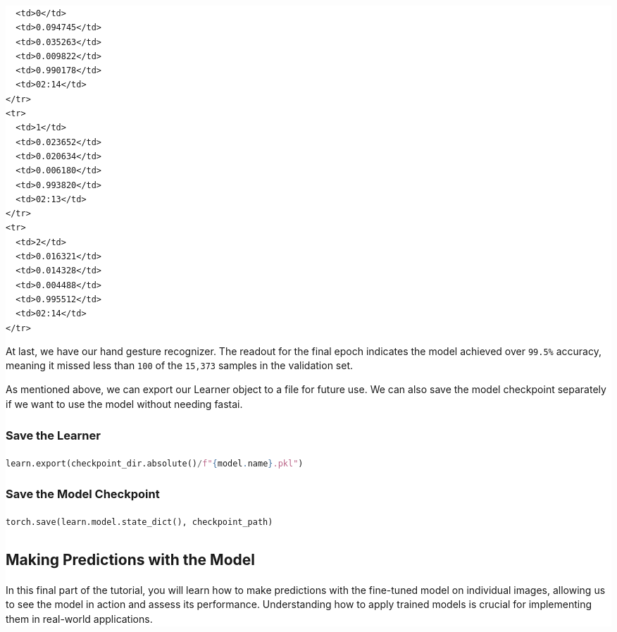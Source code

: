       <td>0</td>
      <td>0.094745</td>
      <td>0.035263</td>
      <td>0.009822</td>
      <td>0.990178</td>
      <td>02:14</td>
    </tr>
    <tr>
      <td>1</td>
      <td>0.023652</td>
      <td>0.020634</td>
      <td>0.006180</td>
      <td>0.993820</td>
      <td>02:13</td>
    </tr>
    <tr>
      <td>2</td>
      <td>0.016321</td>
      <td>0.014328</td>
      <td>0.004488</td>
      <td>0.995512</td>
      <td>02:14</td>
    </tr>
  </tbody>
</table>
</div>

At last, we have our hand gesture recognizer. The readout for the final epoch indicates the model achieved over `99.5%` accuracy, meaning it missed less than `100` of the `15,373` samples in the validation set.

As mentioned above, we can export our Learner object to a file for future use. We can also save the model checkpoint separately if we want to use the model without needing fastai.

### Save the Learner


```python
learn.export(checkpoint_dir.absolute()/f"{model.name}.pkl")
```

### Save the Model Checkpoint


```python
torch.save(learn.model.state_dict(), checkpoint_path)
```



## Making Predictions with the Model

In this final part of the tutorial, you will learn how to make predictions with the fine-tuned model on individual images, allowing us to see the model in action and assess its performance. Understanding how to apply trained models is crucial for implementing them in real-world applications.
